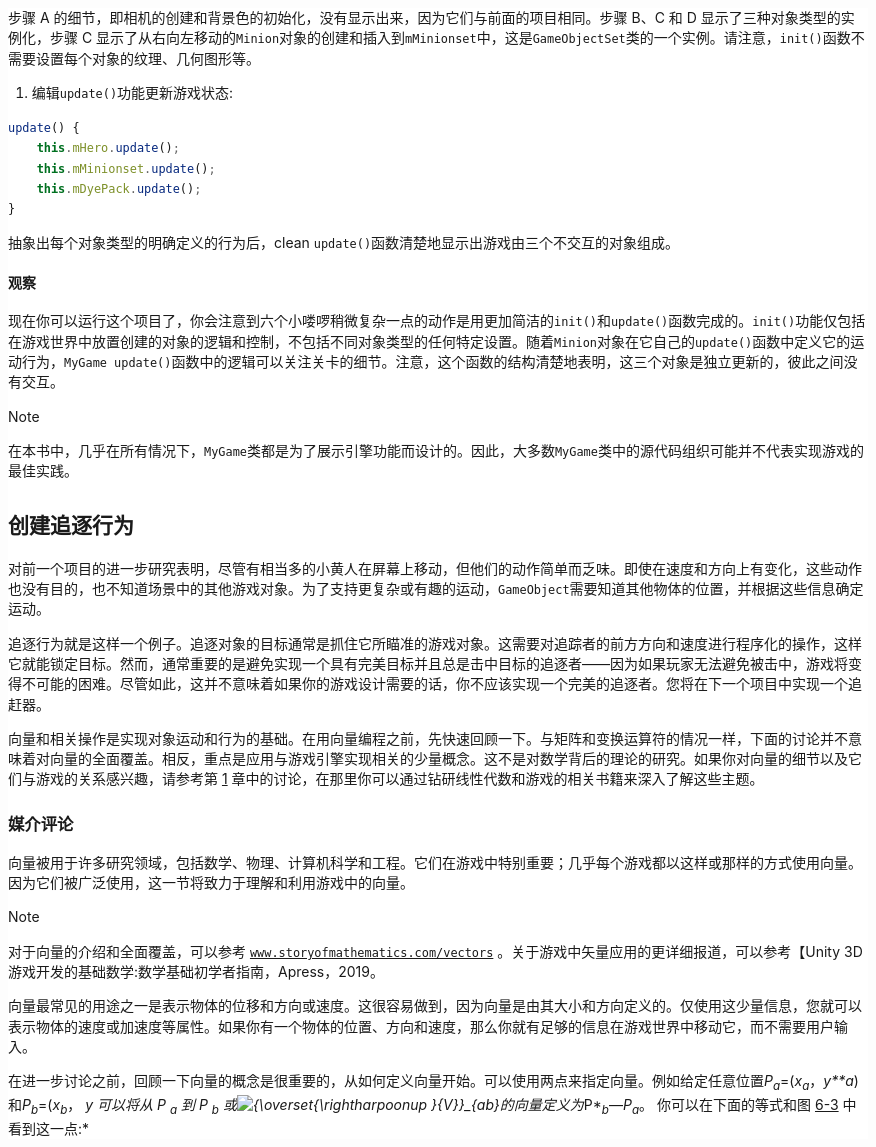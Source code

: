 ```js

```

步骤 A 的细节，即相机的创建和背景色的初始化，没有显示出来，因为它们与前面的项目相同。步骤 B、C 和 D 显示了三种对象类型的实例化，步骤 C 显示了从右向左移动的`Minion`对象的创建和插入到`mMinionset`中，这是`GameObjectSet`类的一个实例。请注意，`init()`函数不需要设置每个对象的纹理、几何图形等。

1.  编辑`update()`功能更新游戏状态:

```js
update() {
    this.mHero.update();
    this.mMinionset.update();
    this.mDyePack.update();
}

```

抽象出每个对象类型的明确定义的行为后，clean `update()`函数清楚地显示出游戏由三个不交互的对象组成。

#### 观察

现在你可以运行这个项目了，你会注意到六个小喽啰稍微复杂一点的动作是用更加简洁的`init()`和`update()`函数完成的。`init()`功能仅包括在游戏世界中放置创建的对象的逻辑和控制，不包括不同对象类型的任何特定设置。随着`Minion`对象在它自己的`update()`函数中定义它的运动行为，`MyGame update()`函数中的逻辑可以关注关卡的细节。注意，这个函数的结构清楚地表明，这三个对象是独立更新的，彼此之间没有交互。

Note

在本书中，几乎在所有情况下，`MyGame`类都是为了展示引擎功能而设计的。因此，大多数`MyGame`类中的源代码组织可能并不代表实现游戏的最佳实践。

## 创建追逐行为

对前一个项目的进一步研究表明，尽管有相当多的小黄人在屏幕上移动，但他们的动作简单而乏味。即使在速度和方向上有变化，这些动作也没有目的，也不知道场景中的其他游戏对象。为了支持更复杂或有趣的运动，`GameObject`需要知道其他物体的位置，并根据这些信息确定运动。

追逐行为就是这样一个例子。追逐对象的目标通常是抓住它所瞄准的游戏对象。这需要对追踪者的前方方向和速度进行程序化的操作，这样它就能锁定目标。然而，通常重要的是避免实现一个具有完美目标并且总是击中目标的追逐者——因为如果玩家无法避免被击中，游戏将变得不可能的困难。尽管如此，这并不意味着如果你的游戏设计需要的话，你不应该实现一个完美的追逐者。您将在下一个项目中实现一个追赶器。

向量和相关操作是实现对象运动和行为的基础。在用向量编程之前，先快速回顾一下。与矩阵和变换运算符的情况一样，下面的讨论并不意味着对向量的全面覆盖。相反，重点是应用与游戏引擎实现相关的少量概念。这不是对数学背后的理论的研究。如果你对向量的细节以及它们与游戏的关系感兴趣，请参考第 [1](01.html) 章中的讨论，在那里你可以通过钻研线性代数和游戏的相关书籍来深入了解这些主题。

### 媒介评论

向量被用于许多研究领域，包括数学、物理、计算机科学和工程。它们在游戏中特别重要；几乎每个游戏都以这样或那样的方式使用向量。因为它们被广泛使用，这一节将致力于理解和利用游戏中的向量。

Note

对于向量的介绍和全面覆盖，可以参考 [`www.storyofmathematics.com/vectors`](http://www.storyofmathematics.com/vectors) 。关于游戏中矢量应用的更详细报道，可以参考【Unity 3D 游戏开发的基础数学:数学基础初学者指南，Apress，2019。

向量最常见的用途之一是表示物体的位移和方向或速度。这很容易做到，因为向量是由其大小和方向定义的。仅使用这少量信息，您就可以表示物体的速度或加速度等属性。如果你有一个物体的位置、方向和速度，那么你就有足够的信息在游戏世界中移动它，而不需要用户输入。

在进一步讨论之前，回顾一下向量的概念是很重要的，从如何定义向量开始。可以使用两点来指定向量。例如给定任意位置*P*<sub>*a*</sub>=(*x*<sub>*a*</sub>，*y**a*)和*P*<sub>*b*</sub>=(*x*<sub>*b*</sub>， *y 可以将从 *P* <sub>*a*</sub> 到 *P* <sub>*b*</sub> 或![$$ {\overset{\rightharpoonup }{V}}_{ab} $$](../images/334805_2_En_6_Chapter/334805_2_En_6_Chapter_TeX_IEq1.png)的向量定义为*P*<sub>*b*</sub>—*P*<sub>*a*</sub>。 你可以在下面的等式和图 [6-3](#Fig3) 中看到这一点:*
